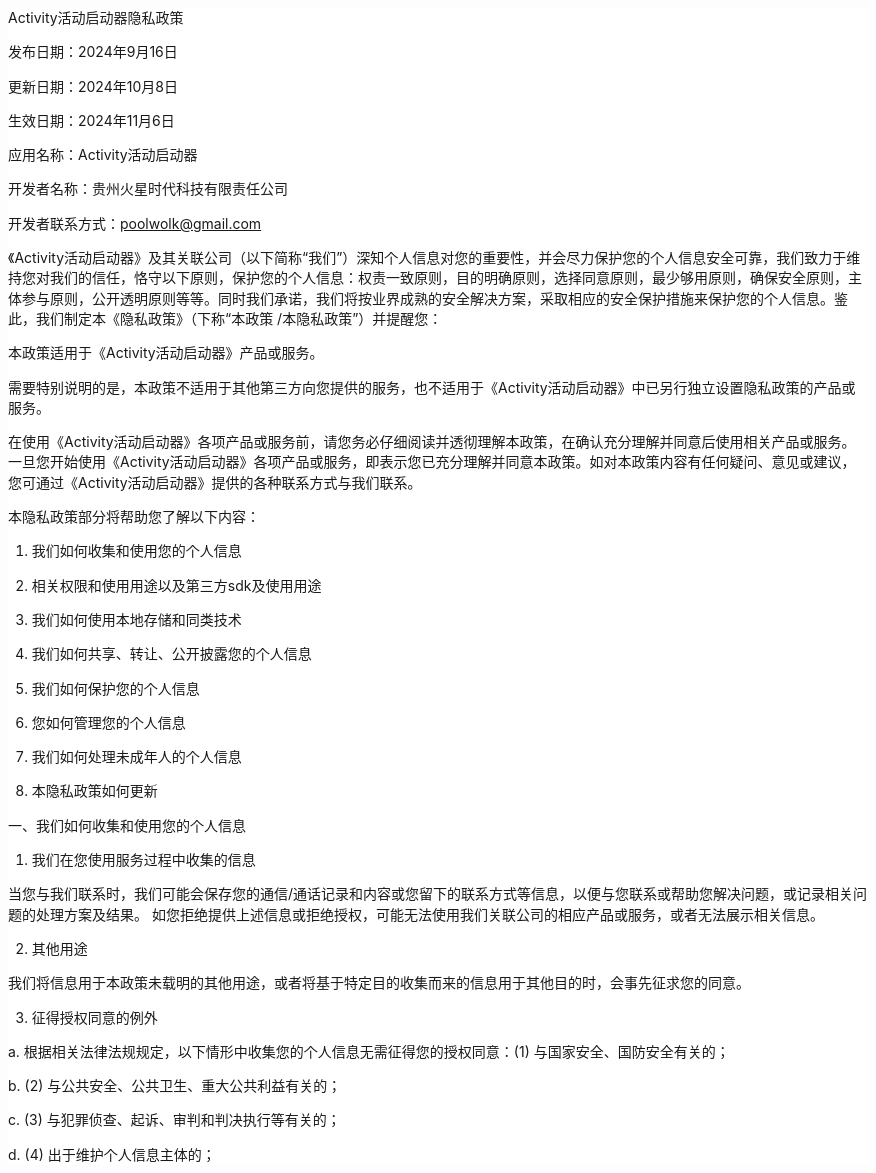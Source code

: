 Activity活动启动器隐私政策

发布日期：2024年9月16日

更新日期：2024年10月8日

生效日期：2024年11月6日

应用名称：Activity活动启动器

开发者名称：贵州火星时代科技有限责任公司

开发者联系方式：poolwolk@gmail.com


《Activity活动启动器》及其关联公司（以下简称“我们”）深知个人信息对您的重要性，并会尽力保护您的个人信息安全可靠，我们致力于维持您对我们的信任，恪守以下原则，保护您的个人信息：权责一致原则，目的明确原则，选择同意原则，最少够用原则，确保安全原则，主体参与原则，公开透明原则等等。同时我们承诺，我们将按业界成熟的安全解决方案，采取相应的安全保护措施来保护您的个人信息。鉴此，我们制定本《隐私政策》（下称“本政策 /本隐私政策”）并提醒您：

本政策适用于《Activity活动启动器》产品或服务。

需要特别说明的是，本政策不适用于其他第三方向您提供的服务，也不适用于《Activity活动启动器》中已另行独立设置隐私政策的产品或服务。

在使用《Activity活动启动器》各项产品或服务前，请您务必仔细阅读并透彻理解本政策，在确认充分理解并同意后使用相关产品或服务。一旦您开始使用《Activity活动启动器》各项产品或服务，即表示您已充分理解并同意本政策。如对本政策内容有任何疑问、意见或建议，您可通过《Activity活动启动器》提供的各种联系方式与我们联系。

本隐私政策部分将帮助您了解以下内容：

1. 我们如何收集和使用您的个人信息

2. 相关权限和使用用途以及第三方sdk及使用用途

3. 我们如何使用本地存储和同类技术

4. 我们如何共享、转让、公开披露您的个人信息

5. 我们如何保护您的个人信息

6. 您如何管理您的个人信息

7. 我们如何处理未成年人的个人信息

8. 本隐私政策如何更新

一、我们如何收集和使用您的个人信息

1. 我们在您使用服务过程中收集的信息

当您与我们联系时，我们可能会保存您的通信/通话记录和内容或您留下的联系方式等信息，以便与您联系或帮助您解决问题，或记录相关问题的处理方案及结果。 如您拒绝提供上述信息或拒绝授权，可能无法使用我们关联公司的相应产品或服务，或者无法展示相关信息。

2. 其他用途

我们将信息用于本政策未载明的其他用途，或者将基于特定目的收集而来的信息用于其他目的时，会事先征求您的同意。

3. 征得授权同意的例外

a. 根据相关法律法规规定，以下情形中收集您的个人信息无需征得您的授权同意：(1) 与国家安全、国防安全有关的；

b. (2) 与公共安全、公共卫生、重大公共利益有关的；

c. (3) 与犯罪侦查、起诉、审判和判决执行等有关的；

d. (4) 出于维护个人信息主体的；
